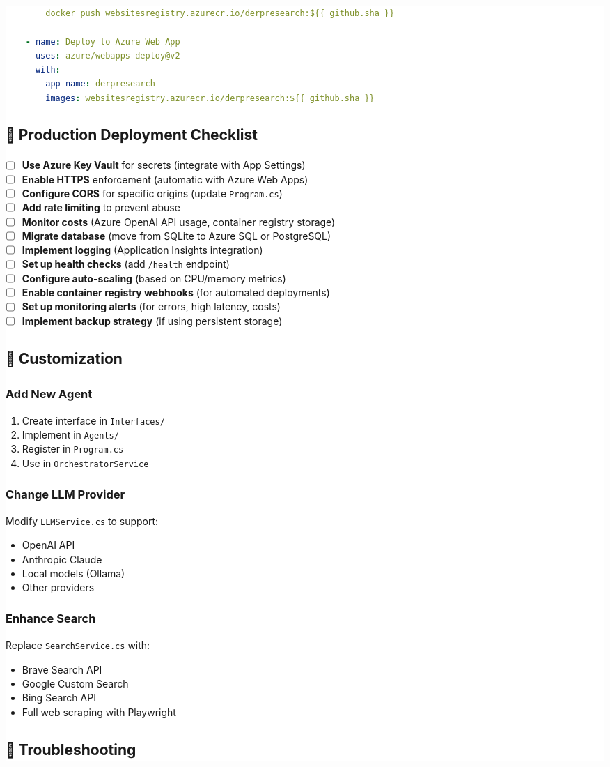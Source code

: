 ```yaml
        docker push websitesregistry.azurecr.io/derpresearch:${{ github.sha }}
    
    - name: Deploy to Azure Web App
      uses: azure/webapps-deploy@v2
      with:
        app-name: derpresearch
        images: websitesregistry.azurecr.io/derpresearch:${{ github.sha }}
```

## 🚀 Production Deployment Checklist

- [ ] **Use Azure Key Vault** for secrets (integrate with App Settings)
- [ ] **Enable HTTPS** enforcement (automatic with Azure Web Apps)
- [ ] **Configure CORS** for specific origins (update `Program.cs`)
- [ ] **Add rate limiting** to prevent abuse
- [ ] **Monitor costs** (Azure OpenAI API usage, container registry storage)
- [ ] **Migrate database** (move from SQLite to Azure SQL or PostgreSQL)
- [ ] **Implement logging** (Application Insights integration)
- [ ] **Set up health checks** (add `/health` endpoint)
- [ ] **Configure auto-scaling** (based on CPU/memory metrics)
- [ ] **Enable container registry webhooks** (for automated deployments)
- [ ] **Set up monitoring alerts** (for errors, high latency, costs)
- [ ] **Implement backup strategy** (if using persistent storage)

## 📝 Customization

### Add New Agent

1. Create interface in `Interfaces/`
2. Implement in `Agents/`
3. Register in `Program.cs`
4. Use in `OrchestratorService`

### Change LLM Provider

Modify `LLMService.cs` to support:
- OpenAI API
- Anthropic Claude
- Local models (Ollama)
- Other providers

### Enhance Search

Replace `SearchService.cs` with:
- Brave Search API
- Google Custom Search
- Bing Search API
- Full web scraping with Playwright

## 🐛 Troubleshooting
